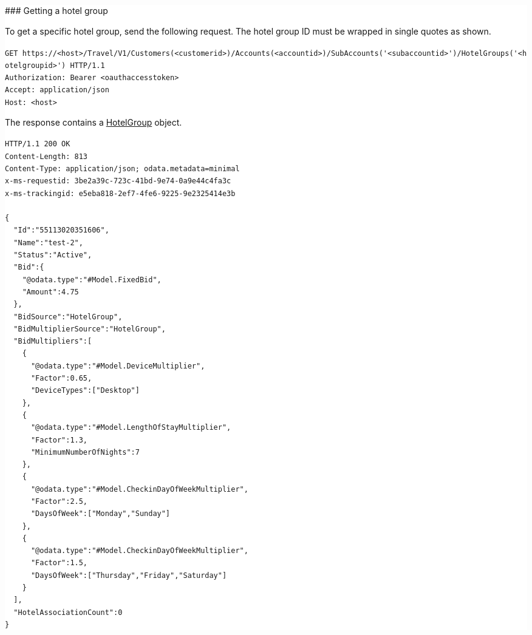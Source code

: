 <a name="gettingahotelgroup" />
### Getting a hotel group

To get a specific hotel group, send the following request. The hotel group ID must be wrapped in single quotes as shown.

```
GET https://<host>/Travel/V1/Customers(<customerid>)/Accounts(<accountid>)/SubAccounts('<subaccountid>')/HotelGroups('<hotelgroupid>') HTTP/1.1
Authorization: Bearer <oauthaccesstoken>
Accept: application/json
Host: <host>
```

The response contains a [HotelGroup](../hotel-service/reference.md#HotelGroup) object.

```
HTTP/1.1 200 OK
Content-Length: 813
Content-Type: application/json; odata.metadata=minimal
x-ms-requestid: 3be2a39c-723c-41bd-9e74-0a9e44c4fa3c
x-ms-trackingid: e5eba818-2ef7-4fe6-9225-9e2325414e3b

{
  "Id":"55113020351606",
  "Name":"test-2",
  "Status":"Active",
  "Bid":{
    "@odata.type":"#Model.FixedBid",
    "Amount":4.75
  },
  "BidSource":"HotelGroup",
  "BidMultiplierSource":"HotelGroup",
  "BidMultipliers":[
    {
      "@odata.type":"#Model.DeviceMultiplier",
      "Factor":0.65,
      "DeviceTypes":["Desktop"]
    },
    {
      "@odata.type":"#Model.LengthOfStayMultiplier",
      "Factor":1.3,
      "MinimumNumberOfNights":7
    },
    {
      "@odata.type":"#Model.CheckinDayOfWeekMultiplier",
      "Factor":2.5,
      "DaysOfWeek":["Monday","Sunday"]
    },
    {
      "@odata.type":"#Model.CheckinDayOfWeekMultiplier",
      "Factor":1.5,
      "DaysOfWeek":["Thursday","Friday","Saturday"]
    }
  ],
  "HotelAssociationCount":0
}
```
